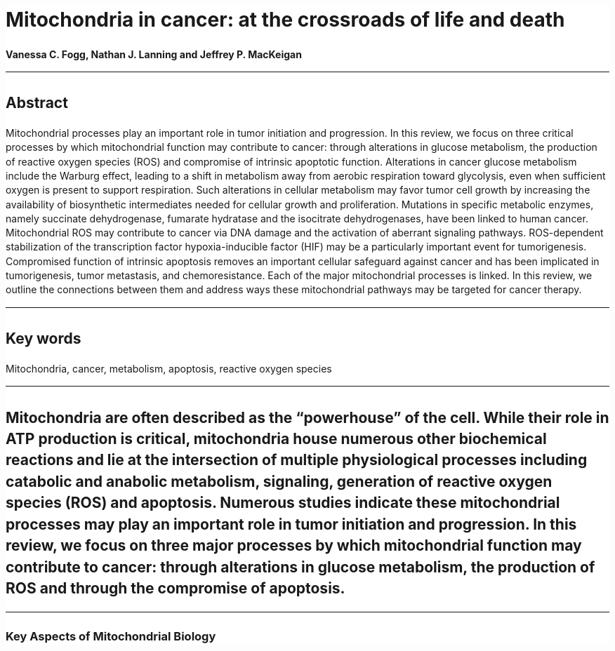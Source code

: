 
# Mitochondria in cancer: at the crossroads of life and death

**Vanessa C. Fogg, Nathan J. Lanning and Jeffrey P. MacKeigan**

---

## Abstract

Mitochondrial processes play an important role in tumor initiation and progression. In this review, we focus on three critical processes by which mitochondrial function may contribute to cancer: through alterations in glucose metabolism, the production of reactive oxygen species (ROS) and compromise of intrinsic apoptotic function. Alterations in cancer glucose metabolism include the Warburg effect, leading to a shift in metabolism away from aerobic respiration toward glycolysis, even when sufficient oxygen is present to support respiration. Such alterations in cellular metabolism may favor tumor cell growth by increasing the availability of biosynthetic intermediates needed for cellular growth and proliferation. Mutations in specific metabolic enzymes, namely succinate dehydrogenase, fumarate hydratase and the isocitrate dehydrogenases, have been linked to human cancer. Mitochondrial ROS may contribute to cancer via DNA damage and the activation of aberrant signaling pathways. ROS-dependent stabilization of the transcription factor hypoxia-inducible factor (HIF) may be a particularly important event for tumorigenesis. Compromised function of intrinsic apoptosis removes an important cellular safeguard against cancer and has been implicated in tumorigenesis, tumor metastasis, and chemoresistance. Each of the major mitochondrial processes is linked. In this review, we outline the connections between them and address ways these mitochondrial pathways may be targeted for cancer therapy.

---

## Key words

Mitochondria, cancer, metabolism, apoptosis, reactive oxygen species

---

## Mitochondria are often described as the “powerhouse” of the cell. While their role in ATP production is critical, mitochondria house numerous other biochemical reactions and lie at the intersection of multiple physiological processes including catabolic and anabolic metabolism, signaling, generation of reactive oxygen species (ROS) and apoptosis. Numerous studies indicate these mitochondrial processes may play an important role in tumor initiation and progression. In this review, we focus on three major processes by which mitochondrial function may contribute to cancer: through alterations in glucose metabolism, the production of ROS and through the compromise of apoptosis.

---

### Key Aspects of Mitochondrial Biology
